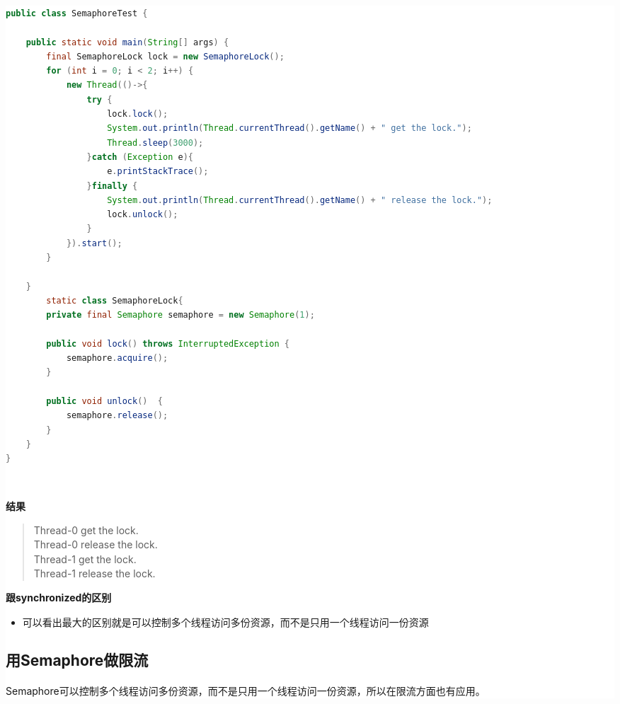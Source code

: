 ```java
public class SemaphoreTest {

    public static void main(String[] args) {
        final SemaphoreLock lock = new SemaphoreLock();
        for (int i = 0; i < 2; i++) {
            new Thread(()->{
                try {
                    lock.lock();
                    System.out.println(Thread.currentThread().getName() + " get the lock.");
                    Thread.sleep(3000);
                }catch (Exception e){
                    e.printStackTrace();
                }finally {
                    System.out.println(Thread.currentThread().getName() + " release the lock.");
                    lock.unlock();
                }
            }).start();
        }

    }
        static class SemaphoreLock{
        private final Semaphore semaphore = new Semaphore(1);

        public void lock() throws InterruptedException {
            semaphore.acquire();
        }

        public void unlock()  {
            semaphore.release();
        }
    }
}
```


​    

**结果**

> Thread-0 get the lock.  
> Thread-0 release the lock.  
> Thread-1 get the lock.  
> Thread-1 release the lock.

**跟synchronized的区别**

*   可以看出最大的区别就是可以控制多个线程访问多份资源，而不是只用一个线程访问一份资源



## 用Semaphore做限流

Semaphore可以控制多个线程访问多份资源，而不是只用一个线程访问一份资源，所以在限流方面也有应用。
